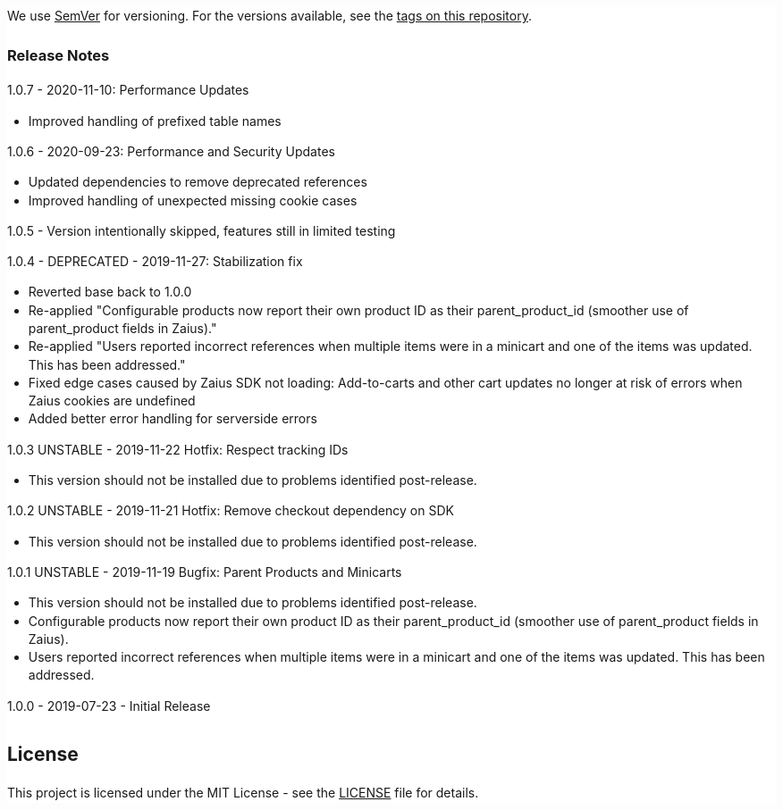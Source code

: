 We use [SemVer](https://semver.org/) for versioning. For the versions available, see the [tags on this repository](https://github.com/ZaiusInc/zaius-magento-2/tags). 

### Release Notes

1.0.7 - 2020-11-10: Performance Updates 
* Improved handling of prefixed table names

1.0.6 - 2020-09-23: Performance and Security Updates 
* Updated dependencies to remove deprecated references
* Improved handling of unexpected missing cookie cases

1.0.5 - Version intentionally skipped, features still in limited testing

1.0.4 - DEPRECATED - 2019-11-27: Stabilization fix
* Reverted base back to 1.0.0 
* Re-applied "Configurable products now report their own product ID as their parent_product_id (smoother use of parent_product fields in Zaius)."
* Re-applied "Users reported incorrect references when multiple items were in a minicart and one of the items was updated. This has been addressed."
* Fixed edge cases caused by Zaius SDK not loading: Add-to-carts and other cart updates no longer at risk of errors when Zaius cookies are undefined
* Added better error handling for serverside errors

1.0.3 UNSTABLE - 2019-11-22 Hotfix: Respect tracking IDs
* This version should not be installed due to problems identified post-release.

1.0.2 UNSTABLE - 2019-11-21 Hotfix: Remove checkout dependency on SDK 
* This version should not be installed due to problems identified post-release.

1.0.1 UNSTABLE - 2019-11-19 Bugfix: Parent Products and Minicarts
* This version should not be installed due to problems identified post-release.
* Configurable products now report their own product ID as their parent_product_id (smoother use of parent_product fields in Zaius).
* Users reported incorrect references when multiple items were in a minicart and one of the items was updated. This has been addressed.

1.0.0 - 2019-07-23 - Initial Release

## License

This project is licensed under the MIT License - see the [LICENSE](LICENSE) file for details.
